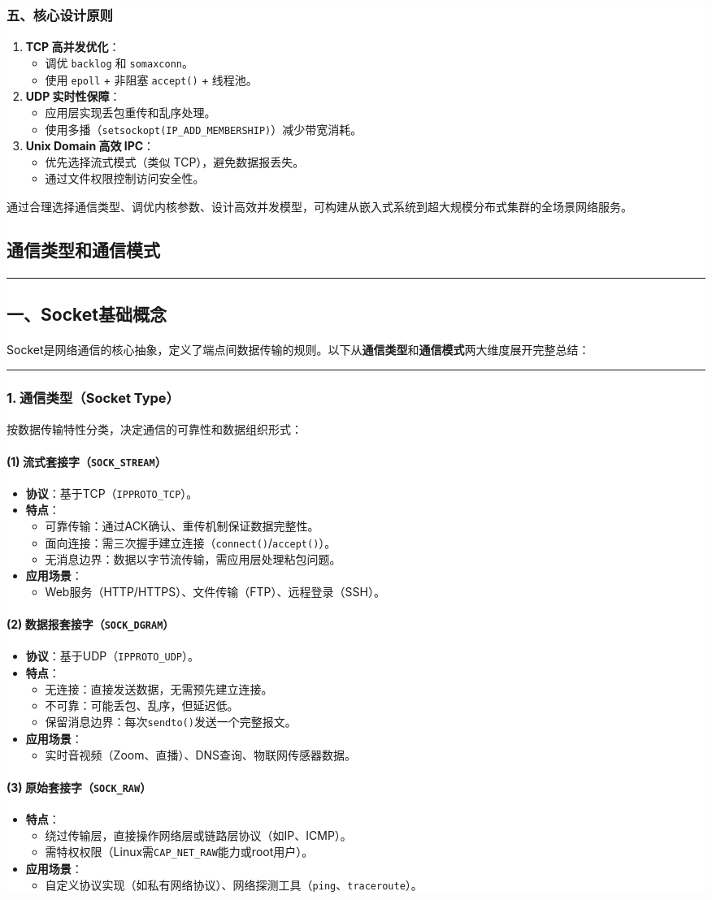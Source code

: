 ### **五、核心设计原则**

1. **TCP 高并发优化**：  
    - 调优 `backlog` 和 `somaxconn`。  
    - 使用 `epoll` + 非阻塞 `accept()` + 线程池。  
2. **UDP 实时性保障**：  
    - 应用层实现丢包重传和乱序处理。  
    - 使用多播（`setsockopt(IP_ADD_MEMBERSHIP)`）减少带宽消耗。  
3. **Unix Domain 高效 IPC**：  
    - 优先选择流式模式（类似 TCP），避免数据报丢失。  
    - 通过文件权限控制访问安全性。  

通过合理选择通信类型、调优内核参数、设计高效并发模型，可构建从嵌入式系统到超大规模分布式集群的全场景网络服务。


## 通信类型和通信模式

---

## **一、Socket基础概念**  

Socket是网络通信的核心抽象，定义了端点间数据传输的规则。以下从**通信类型**和**通信模式**两大维度展开完整总结：

---

### **1. 通信类型（Socket Type）**  

按数据传输特性分类，决定通信的可靠性和数据组织形式：

#### **(1) 流式套接字（`SOCK_STREAM`）**  

- **协议**：基于TCP（`IPPROTO_TCP`）。  
- **特点**：  
    - 可靠传输：通过ACK确认、重传机制保证数据完整性。  
    - 面向连接：需三次握手建立连接（`connect()`/`accept()`）。  
    - 无消息边界：数据以字节流传输，需应用层处理粘包问题。  
- **应用场景**：  
    - Web服务（HTTP/HTTPS）、文件传输（FTP）、远程登录（SSH）。  

#### **(2) 数据报套接字（`SOCK_DGRAM`）**  

- **协议**：基于UDP（`IPPROTO_UDP`）。  
- **特点**：  
    - 无连接：直接发送数据，无需预先建立连接。  
    - 不可靠：可能丢包、乱序，但延迟低。  
    - 保留消息边界：每次`sendto()`发送一个完整报文。  
- **应用场景**：  
    - 实时音视频（Zoom、直播）、DNS查询、物联网传感器数据。  

#### **(3) 原始套接字（`SOCK_RAW`）**  

- **特点**：  
    - 绕过传输层，直接操作网络层或链路层协议（如IP、ICMP）。  
    - 需特权权限（Linux需`CAP_NET_RAW`能力或root用户）。  
- **应用场景**：  
    - 自定义协议实现（如私有网络协议）、网络探测工具（`ping`、`traceroute`）。  
